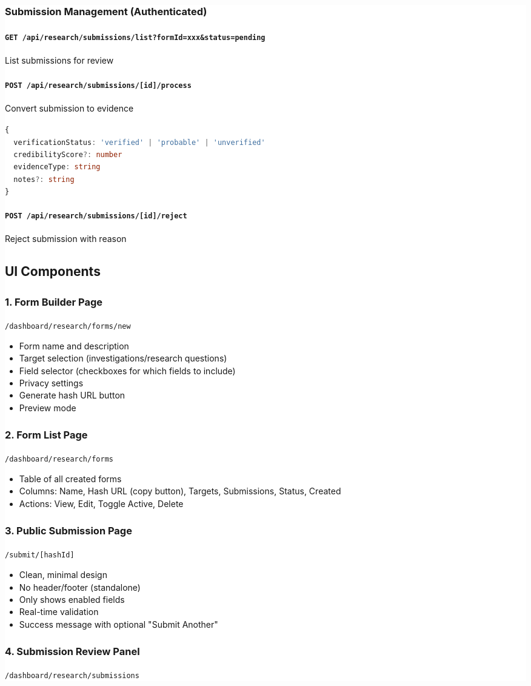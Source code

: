```typescript
```

### Submission Management (Authenticated)

#### `GET /api/research/submissions/list?formId=xxx&status=pending`
List submissions for review

#### `POST /api/research/submissions/[id]/process`
Convert submission to evidence
```typescript
{
  verificationStatus: 'verified' | 'probable' | 'unverified'
  credibilityScore?: number
  evidenceType: string
  notes?: string
}
```

#### `POST /api/research/submissions/[id]/reject`
Reject submission with reason

## UI Components

### 1. Form Builder Page
`/dashboard/research/forms/new`

- Form name and description
- Target selection (investigations/research questions)
- Field selector (checkboxes for which fields to include)
- Privacy settings
- Generate hash URL button
- Preview mode

### 2. Form List Page
`/dashboard/research/forms`

- Table of all created forms
- Columns: Name, Hash URL (copy button), Targets, Submissions, Status, Created
- Actions: View, Edit, Toggle Active, Delete

### 3. Public Submission Page
`/submit/[hashId]`

- Clean, minimal design
- No header/footer (standalone)
- Only shows enabled fields
- Real-time validation
- Success message with optional "Submit Another"

### 4. Submission Review Panel
`/dashboard/research/submissions`
